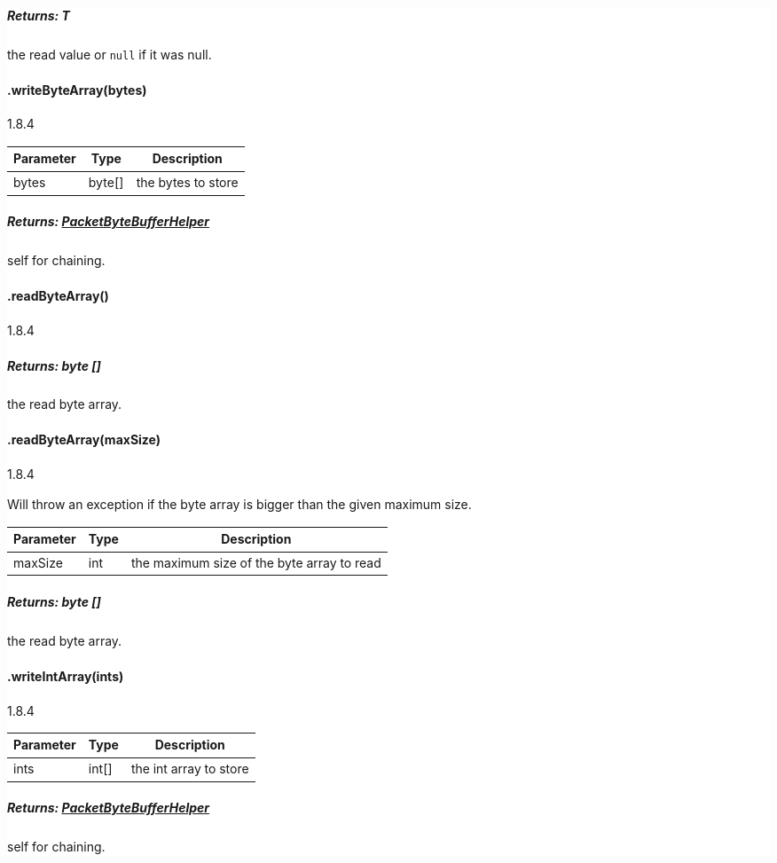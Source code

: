 ##### Returns: T

the read value or `null` if it was null.



#### .writeByteArray(bytes)

1.8.4

| Parameter | Type | Description |
|---|---|---|
| bytes | byte[] | the bytes to store |

##### Returns: [PacketByteBufferHelper](#)

self for chaining.



#### .readByteArray()

1.8.4


##### Returns: byte []

the read byte array.



#### .readByteArray(maxSize)

1.8.4

Will throw an exception if the byte array is bigger than the given maximum size.

| Parameter | Type | Description |
|---|---|---|
| maxSize | int | the maximum size of the byte array to read |

##### Returns: byte []

the read byte array.



#### .writeIntArray(ints)

1.8.4

| Parameter | Type | Description |
|---|---|---|
| ints | int[] | the int array to store |

##### Returns: [PacketByteBufferHelper](#)

self for chaining.


